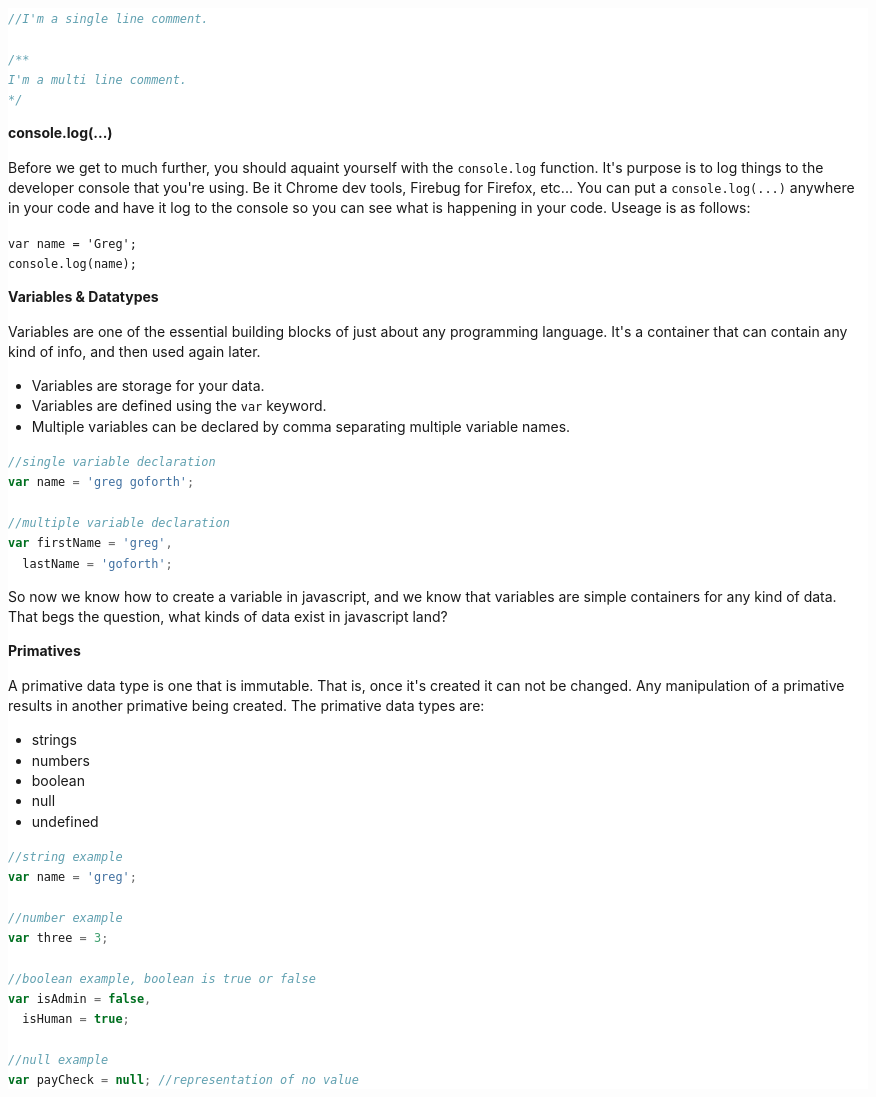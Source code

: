 ```javascript
//I'm a single line comment.

/**
I'm a multi line comment.
*/
```

**console.log(...)**

Before we get to much further, you should aquaint yourself with the
`console.log` function.  It's purpose is to log things to the developer console
that you're using.  Be it Chrome dev tools, Firebug for Firefox, etc...  You can
put a `console.log(...)` anywhere in your code and have it log to the console so
you can see what is happening in your code.  Useage is as follows:

```
var name = 'Greg';
console.log(name);
```

**Variables & Datatypes**

Variables are one of the essential building blocks of just about any programming
language.  It's a container that can contain any kind of info, and then used
again later.

* Variables are storage for your data.
* Variables are defined using the `var` keyword.
* Multiple variables can be declared by comma separating multiple variable
    names.

```javascript
//single variable declaration
var name = 'greg goforth';

//multiple variable declaration
var firstName = 'greg',
  lastName = 'goforth';
```

So now we know how to create a variable in javascript, and we know that
variables are simple containers for any kind of data.  That begs the question,
what kinds of data exist in javascript land?

**Primatives** 

A primative data type is one that is immutable.  That is, once it's created it
can not be changed.  Any manipulation of a primative results in another
primative being created.  The primative data types are:

* strings
* numbers
* boolean
* null
* undefined

```javascript
//string example
var name = 'greg';

//number example
var three = 3;

//boolean example, boolean is true or false 
var isAdmin = false,
  isHuman = true;

//null example
var payCheck = null; //representation of no value
```